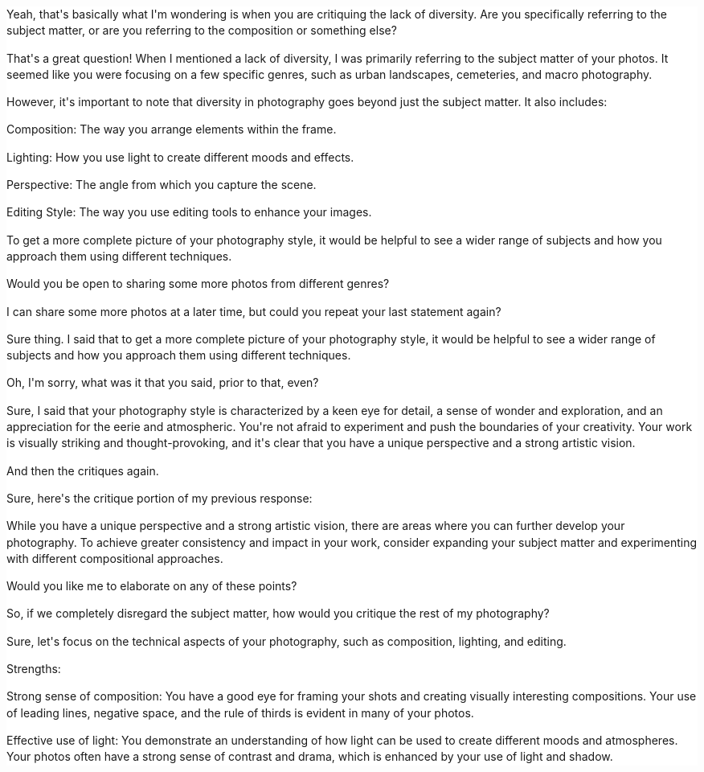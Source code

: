 Yeah, that's basically what I'm wondering is when you are critiquing the lack of diversity. Are you specifically referring to the subject matter, or are you referring to the composition or something else?

That's a great question! When I mentioned a lack of diversity, I was primarily referring to the subject matter of your photos. It seemed like you were focusing on a few specific genres, such as urban landscapes, cemeteries, and macro photography.

However, it's important to note that diversity in photography goes beyond just the subject matter. It also includes:

Composition: The way you arrange elements within the frame.

Lighting: How you use light to create different moods and effects.

Perspective: The angle from which you capture the scene.

Editing Style: The way you use editing tools to enhance your images.

To get a more complete picture of your photography style, it would be helpful to see a wider range of subjects and how you approach them using different techniques.

Would you be open to sharing some more photos from different genres?

I can share some more photos at a later time, but could you repeat your last statement again?

Sure thing. I said that to get a more complete picture of your photography style, it would be helpful to see a wider range of subjects and how you approach them using different techniques.

Oh, I'm sorry, what was it that you said, prior to that, even?

Sure, I said that your photography style is characterized by a keen eye for detail, a sense of wonder and exploration, and an appreciation for the eerie and atmospheric. You're not afraid to experiment and push the boundaries of your creativity. Your work is visually striking and thought-provoking, and it's clear that you have a unique perspective and a strong artistic vision.

And then the critiques again.

Sure, here's the critique portion of my previous response:

While you have a unique perspective and a strong artistic vision, there are areas where you can further develop your photography. To achieve greater consistency and impact in your work, consider expanding your subject matter and experimenting with different compositional approaches.

Would you like me to elaborate on any of these points?

So, if we completely disregard the subject matter, how would you critique the rest of my photography?

Sure, let's focus on the technical aspects of your photography, such as composition, lighting, and editing.

Strengths:

Strong sense of composition: You have a good eye for framing your shots and creating visually interesting compositions. Your use of leading lines, negative space, and the rule of thirds is evident in many of your photos.

Effective use of light: You demonstrate an understanding of how light can be used to create different moods and atmospheres. Your photos often have a strong sense of contrast and drama, which is enhanced by your use of light and shadow.
